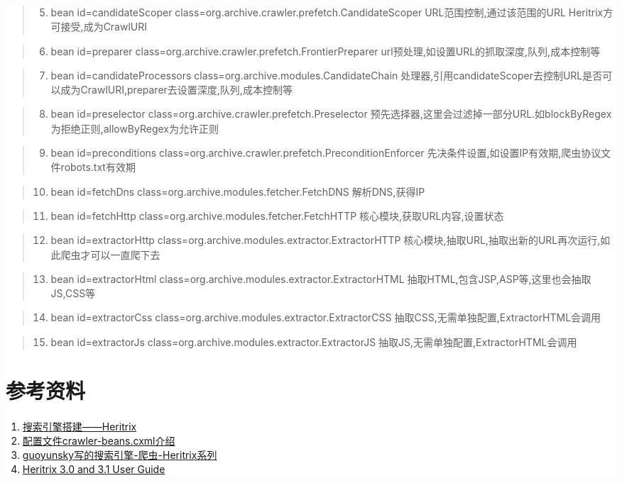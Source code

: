 >5. bean id=candidateScoper
   class=org.archive.crawler.prefetch.CandidateScoper
   URL范围控制,通过该范围的URL Heritrix方可接受,成为CrawlURI
   
>6. bean id=preparer
   class=org.archive.crawler.prefetch.FrontierPreparer
   url预处理,如设置URL的抓取深度,队列,成本控制等
   
>7. bean id=candidateProcessors
   class=org.archive.modules.CandidateChain
   处理器,引用candidateScoper去控制URL是否可以成为CrawlURI,preparer去设置深度,队列,成本控制等

>8. bean id=preselector
   class=org.archive.crawler.prefetch.Preselector
   预先选择器,这里会过滤掉一部分URL.如blockByRegex为拒绝正则,allowByRegex为允许正则

>9. bean id=preconditions
   class=org.archive.crawler.prefetch.PreconditionEnforcer
   先决条件设置,如设置IP有效期,爬虫协议文件robots.txt有效期

>10. bean id=fetchDns
    class=org.archive.modules.fetcher.FetchDNS
    解析DNS,获得IP

>11. bean id=fetchHttp
    class=org.archive.modules.fetcher.FetchHTTP
    核心模块,获取URL内容,设置状态

>12. bean id=extractorHttp
    class=org.archive.modules.extractor.ExtractorHTTP
    核心模块,抽取URL,抽取出新的URL再次运行,如此爬虫才可以一直爬下去

>13. bean id=extractorHtml
    class=org.archive.modules.extractor.ExtractorHTML
    抽取HTML,包含JSP,ASP等,这里也会抽取JS,CSS等

>14. bean id=extractorCss
    class=org.archive.modules.extractor.ExtractorCSS
    抽取CSS,无需单独配置,ExtractorHTML会调用

>15. bean id=extractorJs
    class=org.archive.modules.extractor.ExtractorJS
    抽取JS,无需单独配置,ExtractorHTML会调用
    
# 参考资料
1. [搜索引擎搭建——Heritrix](http://blog.wuzx.me/archives/368)
2. [配置文件crawler-beans.cxml介绍](http://guoyunsky.iteye.com/blog/1744461)
3. [guoyunsky写的搜索引擎-爬虫-Heritrix系列](http://guoyunsky.iteye.com/category/82971)
4. [Heritrix 3.0 and 3.1 User Guide](https://webarchive.jira.com/wiki/display/Heritrix/Heritrix+3.0+and+3.1+User+Guide)





